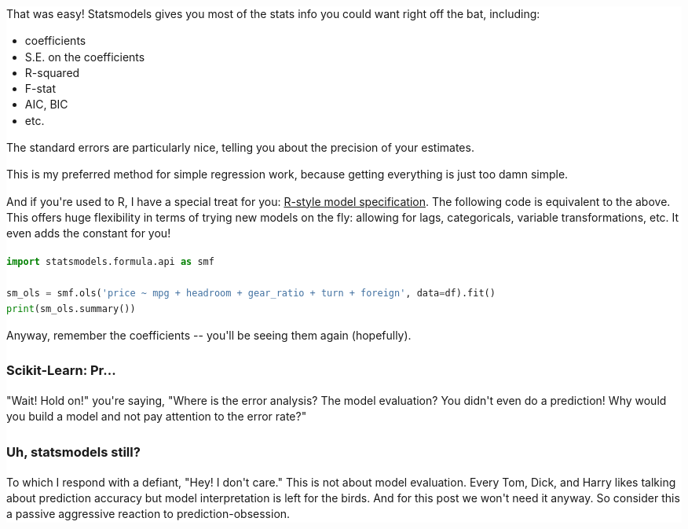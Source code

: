 That was easy! Statsmodels gives you most of the stats info you could want right off the bat, including:

* coefficients
* S.E. on the coefficients
* R-squared
* F-stat
* AIC, BIC
* etc.

The standard errors are particularly nice, telling you about the precision of your estimates. 

This is my preferred method for simple regression work, because getting everything is just too damn simple.

And if you're used to R, I have a special treat for you: [R-style model specification](http://www.statsmodels.org/devel/example_formulas.html). The following code is equivalent to the above. This offers huge flexibility in terms of trying new models on the fly: allowing for lags, categoricals, variable transformations, etc. It even adds the constant for you!

```python
import statsmodels.formula.api as smf

sm_ols = smf.ols('price ~ mpg + headroom + gear_ratio + turn + foreign', data=df).fit()
print(sm_ols.summary())
```

Anyway, remember the coefficients -- you'll be seeing them again (hopefully).


### Scikit-Learn: Pr...

"Wait! Hold on!" you're saying, "Where is the error analysis? The model evaluation? You didn't even do a prediction! Why would you build a model and not pay attention to the error rate?"

### Uh, statsmodels still?

To which I respond with a defiant, "Hey! I don't care." This is not about model evaluation. Every Tom, Dick, and Harry likes talking about prediction accuracy but model interpretation is left for the birds. And for this post we won't need it anyway. So consider this a passive aggressive reaction to prediction-obsession.

<figure>
    <center>